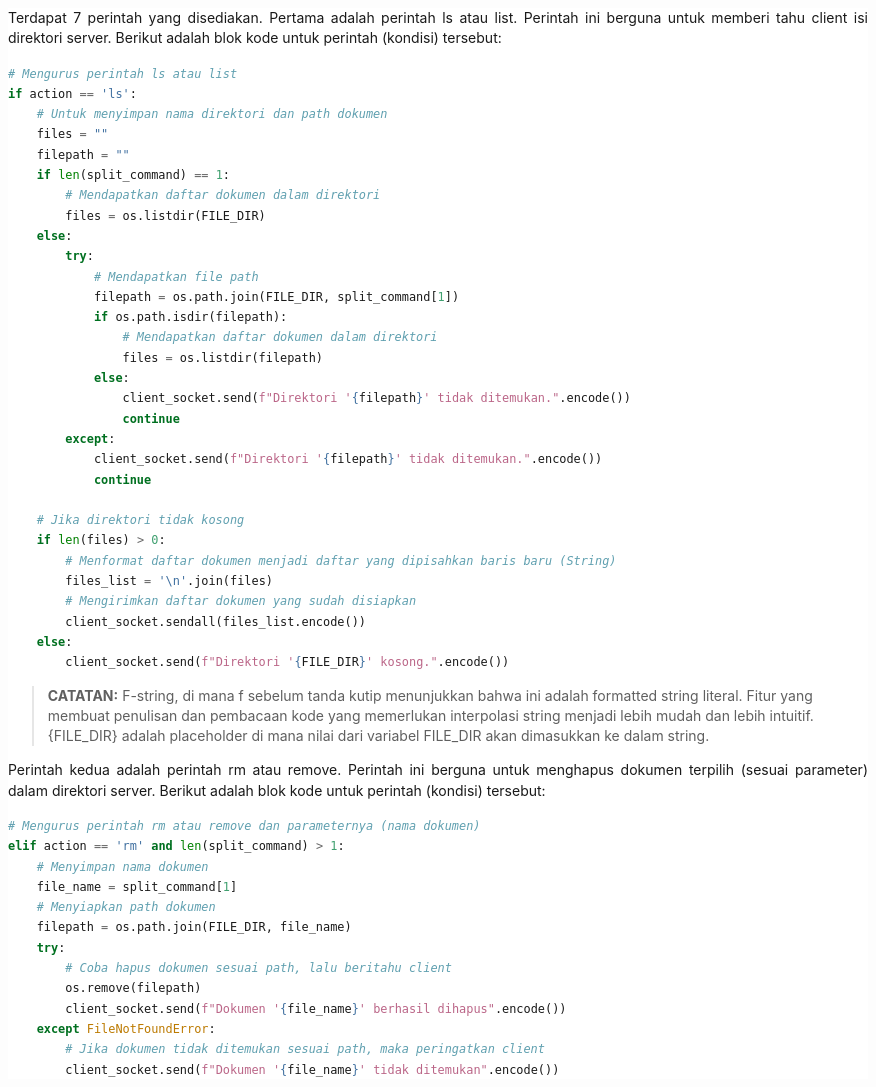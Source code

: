 <p style="text-align:justify;">
Terdapat 7 perintah yang disediakan. Pertama adalah perintah ls atau list. Perintah ini berguna untuk memberi tahu client isi direktori server. Berikut adalah blok kode untuk perintah (kondisi) tersebut:
</p>

```python
# Mengurus perintah ls atau list
if action == 'ls':
    # Untuk menyimpan nama direktori dan path dokumen
    files = ""
    filepath = ""
    if len(split_command) == 1:
        # Mendapatkan daftar dokumen dalam direktori
        files = os.listdir(FILE_DIR)
    else:
        try:
            # Mendapatkan file path
            filepath = os.path.join(FILE_DIR, split_command[1])
            if os.path.isdir(filepath):
                # Mendapatkan daftar dokumen dalam direktori
                files = os.listdir(filepath)
            else:
                client_socket.send(f"Direktori '{filepath}' tidak ditemukan.".encode())
                continue
        except:
            client_socket.send(f"Direktori '{filepath}' tidak ditemukan.".encode())
            continue
    
    # Jika direktori tidak kosong
    if len(files) > 0:
        # Menformat daftar dokumen menjadi daftar yang dipisahkan baris baru (String)
        files_list = '\n'.join(files)
        # Mengirimkan daftar dokumen yang sudah disiapkan
        client_socket.sendall(files_list.encode())
    else:
        client_socket.send(f"Direktori '{FILE_DIR}' kosong.".encode())
```

> **CATATAN:** F-string, di mana f sebelum tanda kutip menunjukkan bahwa ini adalah formatted string literal. Fitur yang membuat penulisan dan pembacaan kode yang memerlukan interpolasi string menjadi lebih mudah dan lebih intuitif. {FILE_DIR} adalah placeholder di mana nilai dari variabel FILE_DIR akan dimasukkan ke dalam string.

<p style="text-align:justify;">
Perintah kedua adalah perintah rm atau remove. Perintah ini berguna untuk menghapus dokumen terpilih (sesuai parameter) dalam direktori server. Berikut adalah blok kode untuk perintah (kondisi) tersebut:
</p>

```python
# Mengurus perintah rm atau remove dan parameternya (nama dokumen)
elif action == 'rm' and len(split_command) > 1:
    # Menyimpan nama dokumen
    file_name = split_command[1]
    # Menyiapkan path dokumen
    filepath = os.path.join(FILE_DIR, file_name)
    try:
        # Coba hapus dokumen sesuai path, lalu beritahu client
        os.remove(filepath)
        client_socket.send(f"Dokumen '{file_name}' berhasil dihapus".encode())
    except FileNotFoundError:
        # Jika dokumen tidak ditemukan sesuai path, maka peringatkan client
        client_socket.send(f"Dokumen '{file_name}' tidak ditemukan".encode())
```
